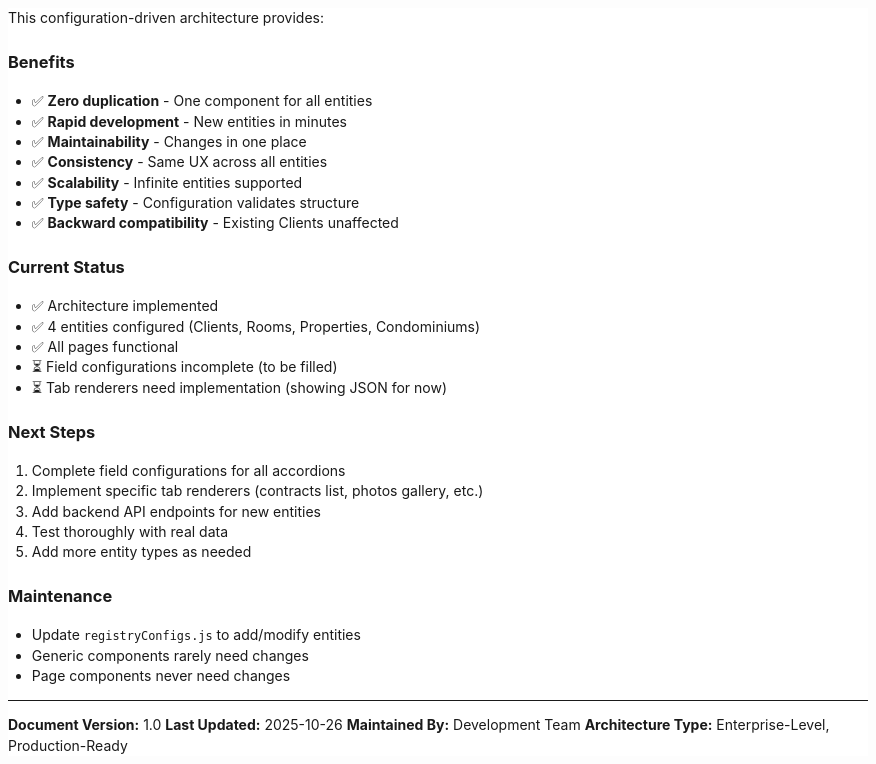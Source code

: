 This configuration-driven architecture provides:

### Benefits
- ✅ **Zero duplication** - One component for all entities
- ✅ **Rapid development** - New entities in minutes
- ✅ **Maintainability** - Changes in one place
- ✅ **Consistency** - Same UX across all entities
- ✅ **Scalability** - Infinite entities supported
- ✅ **Type safety** - Configuration validates structure
- ✅ **Backward compatibility** - Existing Clients unaffected

### Current Status
- ✅ Architecture implemented
- ✅ 4 entities configured (Clients, Rooms, Properties, Condominiums)
- ✅ All pages functional
- ⏳ Field configurations incomplete (to be filled)
- ⏳ Tab renderers need implementation (showing JSON for now)

### Next Steps
1. Complete field configurations for all accordions
2. Implement specific tab renderers (contracts list, photos gallery, etc.)
3. Add backend API endpoints for new entities
4. Test thoroughly with real data
5. Add more entity types as needed

### Maintenance
- Update `registryConfigs.js` to add/modify entities
- Generic components rarely need changes
- Page components never need changes

---

**Document Version:** 1.0
**Last Updated:** 2025-10-26
**Maintained By:** Development Team
**Architecture Type:** Enterprise-Level, Production-Ready
